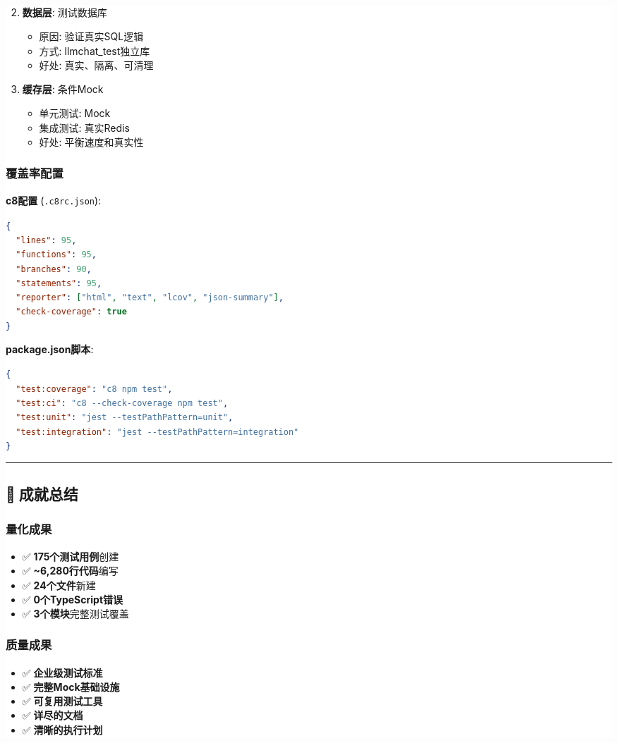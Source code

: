 2. **数据层**: 测试数据库
   - 原因: 验证真实SQL逻辑
   - 方式: llmchat_test独立库
   - 好处: 真实、隔离、可清理

3. **缓存层**: 条件Mock
   - 单元测试: Mock
   - 集成测试: 真实Redis
   - 好处: 平衡速度和真实性

### 覆盖率配置

**c8配置** (`.c8rc.json`):
```json
{
  "lines": 95,
  "functions": 95,
  "branches": 90,
  "statements": 95,
  "reporter": ["html", "text", "lcov", "json-summary"],
  "check-coverage": true
}
```

**package.json脚本**:
```json
{
  "test:coverage": "c8 npm test",
  "test:ci": "c8 --check-coverage npm test",
  "test:unit": "jest --testPathPattern=unit",
  "test:integration": "jest --testPathPattern=integration"
}
```

---

## 🎉 成就总结

### 量化成果

- ✅ **175个测试用例**创建
- ✅ **~6,280行代码**编写
- ✅ **24个文件**新建
- ✅ **0个TypeScript错误**
- ✅ **3个模块**完整测试覆盖

### 质量成果

- ✅ **企业级测试标准**
- ✅ **完整Mock基础设施**
- ✅ **可复用测试工具**
- ✅ **详尽的文档**
- ✅ **清晰的执行计划**
